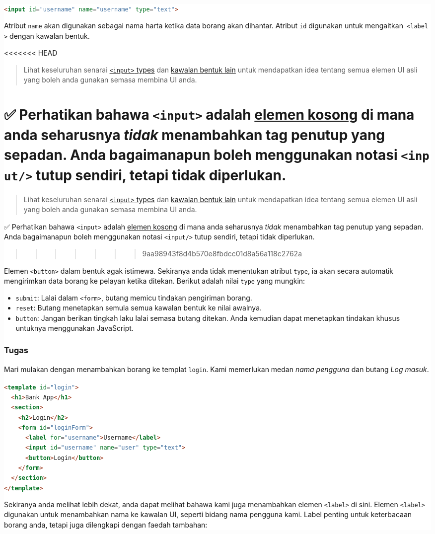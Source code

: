 ```html
<input id="username" name="username" type="text">
```

Atribut `name` akan digunakan sebagai nama harta ketika data borang akan dihantar. Atribut `id` digunakan untuk mengaitkan` <label>` dengan kawalan bentuk.

<<<<<<< HEAD
> Lihat keseluruhan senarai [`<input>` types](https://developer.mozilla.org/en-US/docs/Web/HTML/Element/input) dan [kawalan bentuk lain](https://developer.mozilla.org/en-US/docs/Learn/Forms/Other_form_controls) untuk mendapatkan idea tentang semua elemen UI asli yang boleh anda gunakan semasa membina UI anda.

✅ Perhatikan bahawa `<input>` adalah [elemen kosong](https://developer.mozilla.org/en-US/docs/Glossary/Empty_element) di mana anda seharusnya *tidak* menambahkan tag penutup yang sepadan. Anda bagaimanapun boleh menggunakan notasi `<input/>` tutup sendiri, tetapi tidak diperlukan.
=======
> Lihat keseluruhan senarai [`<input>` types](https://developer.mozilla.org/docs/Web/HTML/Element/input) dan [kawalan bentuk lain](https://developer.mozilla.org/docs/Learn/Forms/Other_form_controls) untuk mendapatkan idea tentang semua elemen UI asli yang boleh anda gunakan semasa membina UI anda.

✅ Perhatikan bahawa `<input>` adalah [elemen kosong](https://developer.mozilla.org/docs/Glossary/Empty_element) di mana anda seharusnya *tidak* menambahkan tag penutup yang sepadan. Anda bagaimanapun boleh menggunakan notasi `<input/>` tutup sendiri, tetapi tidak diperlukan.
>>>>>>> 9aa98943f8d4b570e8fbdcc01d8a56a118c2762a

Elemen `<button>` dalam bentuk agak istimewa. Sekiranya anda tidak menentukan atribut `type`, ia akan secara automatik mengirimkan data borang ke pelayan ketika ditekan. Berikut adalah nilai `type` yang mungkin:

- `submit`: Lalai dalam `<form>`, butang memicu tindakan pengiriman borang.
- `reset`: Butang menetapkan semula semua kawalan bentuk ke nilai awalnya.
-  `button`: Jangan berikan tingkah laku lalai semasa butang ditekan. Anda kemudian dapat menetapkan tindakan khusus untuknya menggunakan JavaScript.

### Tugas

Mari mulakan dengan menambahkan borang ke templat `login`. Kami memerlukan medan *nama pengguna* dan butang *Log masuk*.

```html
<template id="login">
  <h1>Bank App</h1>
  <section>
    <h2>Login</h2>
    <form id="loginForm">
      <label for="username">Username</label>
      <input id="username" name="user" type="text">
      <button>Login</button>
    </form>
  </section>
</template>
```

Sekiranya anda melihat lebih dekat, anda dapat melihat bahawa kami juga menambahkan elemen `<label>` di sini. Elemen `<label>` digunakan untuk menambahkan nama ke kawalan UI, seperti bidang nama pengguna kami. Label penting untuk keterbacaan borang anda, tetapi juga dilengkapi dengan faedah tambahan:
